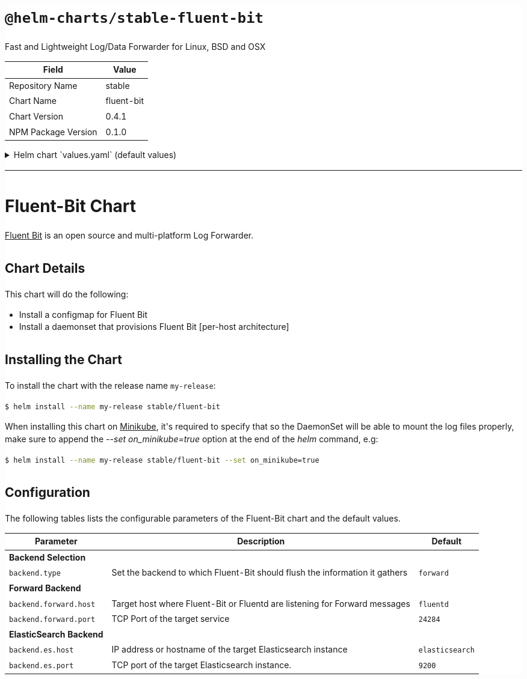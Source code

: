 # `@helm-charts/stable-fluent-bit`

Fast and Lightweight Log/Data Forwarder for Linux, BSD and OSX

| Field               | Value      |
| ------------------- | ---------- |
| Repository Name     | stable     |
| Chart Name          | fluent-bit |
| Chart Version       | 0.4.1      |
| NPM Package Version | 0.1.0      |

<details><summary>Helm chart `values.yaml` (default values)</summary></details>

---

# Fluent-Bit Chart

[Fluent Bit](http://fluentbit.io/) is an open source and multi-platform Log Forwarder.

## Chart Details

This chart will do the following:

- Install a configmap for Fluent Bit
- Install a daemonset that provisions Fluent Bit [per-host architecture]

## Installing the Chart

To install the chart with the release name `my-release`:

```bash
$ helm install --name my-release stable/fluent-bit
```

When installing this chart on [Minikube](https://kubernetes.io/docs/getting-started-guides/minikube/), it's required to specify that so the DaemonSet will be able to mount the log files properly, make sure to append the _--set on_minikube=true_ option at the end of the _helm_ command, e.g:

```bash
$ helm install --name my-release stable/fluent-bit --set on_minikube=true
```

## Configuration

The following tables lists the configurable parameters of the Fluent-Bit chart and the default values.

| Parameter                     | Description                                                                                                                | Default                                                |
| ----------------------------- | -------------------------------------------------------------------------------------------------------------------------- | ------------------------------------------------------ |
| **Backend Selection**         |
| `backend.type`                | Set the backend to which Fluent-Bit should flush the information it gathers                                                | `forward`                                              |
| **Forward Backend**           |
| `backend.forward.host`        | Target host where Fluent-Bit or Fluentd are listening for Forward messages                                                 | `fluentd`                                              |
| `backend.forward.port`        | TCP Port of the target service                                                                                             | `24284`                                                |
| **ElasticSearch Backend**     |
| `backend.es.host`             | IP address or hostname of the target Elasticsearch instance                                                                | `elasticsearch`                                        |
| `backend.es.port`             | TCP port of the target Elasticsearch instance.                                                                             | `9200`                                                 |